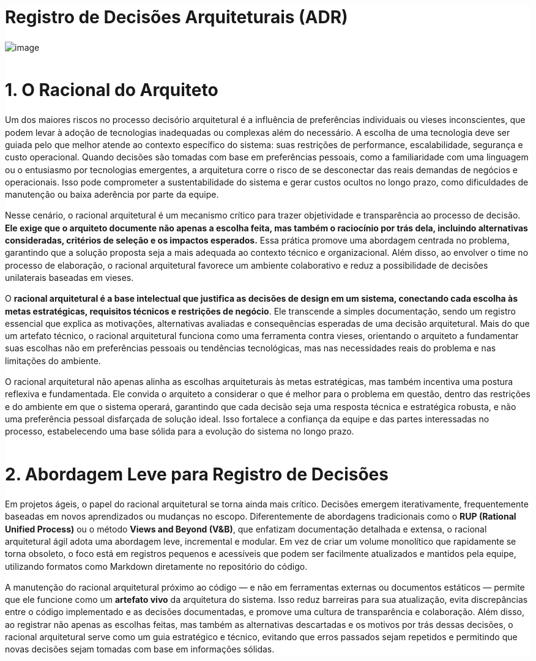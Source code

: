 # Registro de Decisões Arquiteturais (ADR)

![image](https://github.com/user-attachments/assets/250be82a-ecf6-4ee7-a729-f1116b9565e1)


# 1.  O Racional do Arquiteto

Um dos maiores riscos no processo decisório arquitetural é a influência de preferências individuais ou vieses inconscientes, que podem levar à adoção de tecnologias inadequadas ou complexas além do necessário. A escolha de uma tecnologia deve ser guiada pelo que melhor atende ao contexto específico do sistema: suas restrições de performance, escalabilidade, segurança e custo operacional. Quando decisões são tomadas com base em preferências pessoais, como a familiaridade com uma linguagem ou o entusiasmo por tecnologias emergentes, a arquitetura corre o risco de se desconectar das reais demandas de negócios e operacionais. Isso pode comprometer a sustentabilidade do sistema e gerar custos ocultos no longo prazo, como dificuldades de manutenção ou baixa aderência por parte da equipe.

Nesse cenário, o racional arquitetural é um mecanismo crítico para trazer objetividade e transparência ao processo de decisão. **Ele exige que o arquiteto documente não apenas a escolha feita, mas também o raciocínio por trás dela, incluindo alternativas consideradas, critérios de seleção e os impactos esperados.** Essa prática promove uma abordagem centrada no problema, garantindo que a solução proposta seja a mais adequada ao contexto técnico e organizacional. Além disso, ao envolver o time no processo de elaboração, o racional arquitetural favorece um ambiente colaborativo e reduz a possibilidade de decisões unilaterais baseadas em vieses.

O  **racional arquitetural  é a base intelectual que justifica as decisões de design em um sistema, conectando cada escolha às metas estratégicas, requisitos técnicos e restrições de negócio**. Ele transcende a simples documentação, sendo um registro essencial que explica as motivações, alternativas avaliadas e consequências esperadas de uma decisão arquitetural. Mais do que um artefato técnico, o racional arquitetural funciona como uma ferramenta contra vieses, orientando o arquiteto a fundamentar suas escolhas não em preferências pessoais ou tendências tecnológicas, mas nas necessidades reais do problema e nas limitações do ambiente.

O racional arquitetural não apenas alinha as escolhas arquiteturais às metas estratégicas, mas também incentiva uma postura reflexiva e fundamentada. Ele convida o arquiteto a considerar o que é melhor para o problema em questão, dentro das restrições e do ambiente em que o sistema operará, garantindo que cada decisão seja uma resposta técnica e estratégica robusta, e não uma preferência pessoal disfarçada de solução ideal. Isso fortalece a confiança da equipe e das partes interessadas no processo, estabelecendo uma base sólida para a evolução do sistema no longo prazo.

 
# 2. Abordagem Leve para  Registro de Decisões 

Em projetos ágeis, o papel do racional arquitetural se torna ainda mais crítico. Decisões emergem iterativamente, frequentemente baseadas em novos aprendizados ou mudanças no escopo. Diferentemente de abordagens tradicionais como o  **RUP (Rational Unified Process)**  ou o método  **Views and Beyond (V&B)**, que enfatizam documentação detalhada e extensa, o racional arquitetural ágil adota uma abordagem leve, incremental e modular. Em vez de criar um volume monolítico que rapidamente se torna obsoleto, o foco está em registros pequenos e acessíveis que podem ser facilmente atualizados e mantidos pela equipe, utilizando formatos como Markdown diretamente no repositório do código.

A manutenção do racional arquitetural próximo ao código — e não em ferramentas externas ou documentos estáticos — permite que ele funcione como um  **artefato vivo**  da arquitetura do sistema. Isso reduz barreiras para sua atualização, evita discrepâncias entre o código implementado e as decisões documentadas, e promove uma cultura de transparência e colaboração. Além disso, ao registrar não apenas as escolhas feitas, mas também as alternativas descartadas e os motivos por trás dessas decisões, o racional arquitetural serve como um guia estratégico e técnico, evitando que erros passados sejam repetidos e permitindo que novas decisões sejam tomadas com base em informações sólidas.
